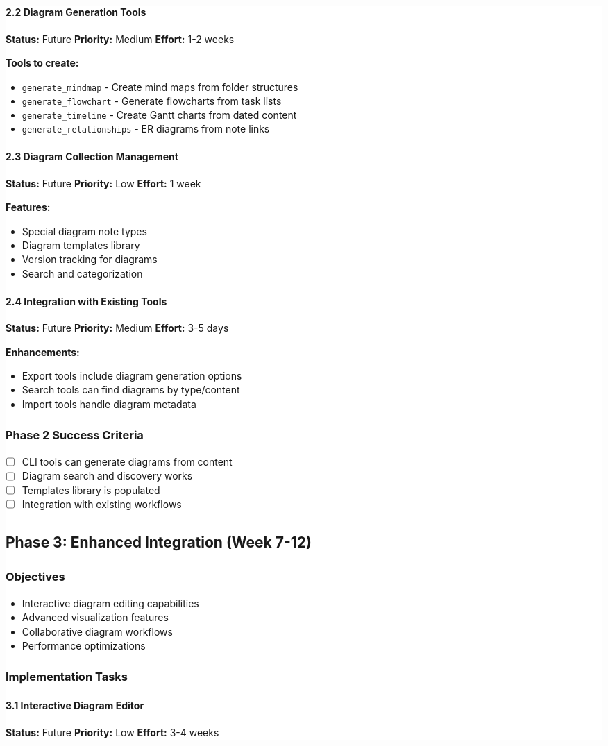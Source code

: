 #### 2.2 Diagram Generation Tools
**Status:** Future
**Priority:** Medium
**Effort:** 1-2 weeks

**Tools to create:**
- `generate_mindmap` - Create mind maps from folder structures
- `generate_flowchart` - Generate flowcharts from task lists
- `generate_timeline` - Create Gantt charts from dated content
- `generate_relationships` - ER diagrams from note links

#### 2.3 Diagram Collection Management
**Status:** Future
**Priority:** Low
**Effort:** 1 week

**Features:**
- Special diagram note types
- Diagram templates library
- Version tracking for diagrams
- Search and categorization

#### 2.4 Integration with Existing Tools
**Status:** Future
**Priority:** Medium
**Effort:** 3-5 days

**Enhancements:**
- Export tools include diagram generation options
- Search tools can find diagrams by type/content
- Import tools handle diagram metadata

### Phase 2 Success Criteria
- [ ] CLI tools can generate diagrams from content
- [ ] Diagram search and discovery works
- [ ] Templates library is populated
- [ ] Integration with existing workflows

## Phase 3: Enhanced Integration (Week 7-12)

### Objectives
- Interactive diagram editing capabilities
- Advanced visualization features
- Collaborative diagram workflows
- Performance optimizations

### Implementation Tasks

#### 3.1 Interactive Diagram Editor
**Status:** Future
**Priority:** Low
**Effort:** 3-4 weeks
